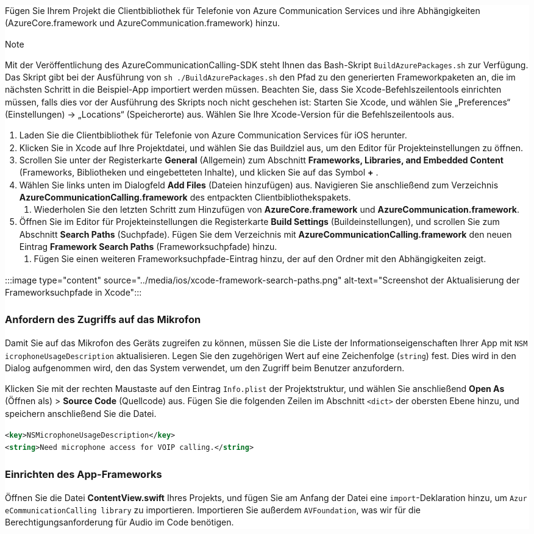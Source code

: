 Fügen Sie Ihrem Projekt die Clientbibliothek für Telefonie von Azure Communication Services und ihre Abhängigkeiten (AzureCore.framework und AzureCommunication.framework) hinzu.

> [!NOTE]
> Mit der Veröffentlichung des AzureCommunicationCalling-SDK steht Ihnen das Bash-Skript `BuildAzurePackages.sh` zur Verfügung. Das Skript gibt bei der Ausführung von `sh ./BuildAzurePackages.sh` den Pfad zu den generierten Frameworkpaketen an, die im nächsten Schritt in die Beispiel-App importiert werden müssen. Beachten Sie, dass Sie Xcode-Befehlszeilentools einrichten müssen, falls dies vor der Ausführung des Skripts noch nicht geschehen ist: Starten Sie Xcode, und wählen Sie „Preferences“ (Einstellungen) -> „Locations“ (Speicherorte) aus. Wählen Sie Ihre Xcode-Version für die Befehlszeilentools aus.

1. Laden Sie die Clientbibliothek für Telefonie von Azure Communication Services für iOS herunter.
2. Klicken Sie in Xcode auf Ihre Projektdatei, und wählen Sie das Buildziel aus, um den Editor für Projekteinstellungen zu öffnen.
3. Scrollen Sie unter der Registerkarte **General** (Allgemein) zum Abschnitt **Frameworks, Libraries, and Embedded Content** (Frameworks, Bibliotheken und eingebetteten Inhalte), und klicken Sie auf das Symbol **+** .
4. Wählen Sie links unten im Dialogfeld **Add Files** (Dateien hinzufügen) aus. Navigieren Sie anschließend zum Verzeichnis **AzureCommunicationCalling.framework** des entpackten Clientbibliothekspakets.
    1. Wiederholen Sie den letzten Schritt zum Hinzufügen von **AzureCore.framework** und **AzureCommunication.framework**.
5. Öffnen Sie im Editor für Projekteinstellungen die Registerkarte **Build Settings** (Buildeinstellungen), und scrollen Sie zum Abschnitt **Search Paths** (Suchpfade). Fügen Sie dem Verzeichnis mit **AzureCommunicationCalling.framework** den neuen Eintrag **Framework Search Paths** (Frameworksuchpfade) hinzu.
    1. Fügen Sie einen weiteren Frameworksuchpfade-Eintrag hinzu, der auf den Ordner mit den Abhängigkeiten zeigt.

:::image type="content" source="../media/ios/xcode-framework-search-paths.png" alt-text="Screenshot der Aktualisierung der Frameworksuchpfade in Xcode":::

### <a name="request-access-to-the-microphone"></a>Anfordern des Zugriffs auf das Mikrofon

Damit Sie auf das Mikrofon des Geräts zugreifen zu können, müssen Sie die Liste der Informationseigenschaften Ihrer App mit `NSMicrophoneUsageDescription` aktualisieren. Legen Sie den zugehörigen Wert auf eine Zeichenfolge (`string`) fest. Dies wird in den Dialog aufgenommen wird, den das System verwendet, um den Zugriff beim Benutzer anzufordern.

Klicken Sie mit der rechten Maustaste auf den Eintrag `Info.plist` der Projektstruktur, und wählen Sie anschließend **Open As** (Öffnen als)  > **Source Code** (Quellcode) aus. Fügen Sie die folgenden Zeilen im Abschnitt `<dict>` der obersten Ebene hinzu, und speichern anschließend Sie die Datei.

```xml
<key>NSMicrophoneUsageDescription</key>
<string>Need microphone access for VOIP calling.</string>
```

### <a name="set-up-the-app-framework"></a>Einrichten des App-Frameworks

Öffnen Sie die Datei **ContentView.swift** Ihres Projekts, und fügen Sie am Anfang der Datei eine `import`-Deklaration hinzu, um `AzureCommunicationCalling library` zu importieren. Importieren Sie außerdem `AVFoundation`, was wir für die Berechtigungsanforderung für Audio im Code benötigen.
